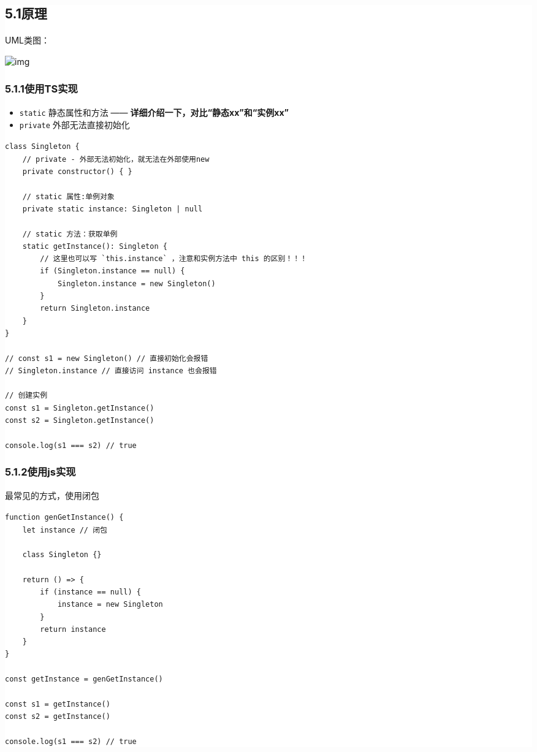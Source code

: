 ## 5.1原理

UML类图：

![img](https://noteimagebuket.oss-cn-hangzhou.aliyuncs.com/typora/202404221541406.png)

### 5.1.1使用TS实现

- `static` 静态属性和方法 —— **详细介绍一下，对比“静态xx”和“实例xx”**
- `private` 外部无法直接初始化

```React
class Singleton {
    // private - 外部无法初始化，就无法在外部使用new
    private constructor() { }

    // static 属性:单例对象
    private static instance: Singleton | null

    // static 方法：获取单例
    static getInstance(): Singleton {
        // 这里也可以写 `this.instance` ，注意和实例方法中 this 的区别！！！
        if (Singleton.instance == null) {
            Singleton.instance = new Singleton()
        }
        return Singleton.instance
    }
}

// const s1 = new Singleton() // 直接初始化会报错
// Singleton.instance // 直接访问 instance 也会报错

// 创建实例
const s1 = Singleton.getInstance()
const s2 = Singleton.getInstance()

console.log(s1 === s2) // true
```

### 5.1.2使用js实现

最常见的方式，使用闭包

```React
function genGetInstance() {
    let instance // 闭包

    class Singleton {}

    return () => {
        if (instance == null) {
            instance = new Singleton
        }
        return instance
    }
}

const getInstance = genGetInstance()

const s1 = getInstance()
const s2 = getInstance()

console.log(s1 === s2) // true
```
